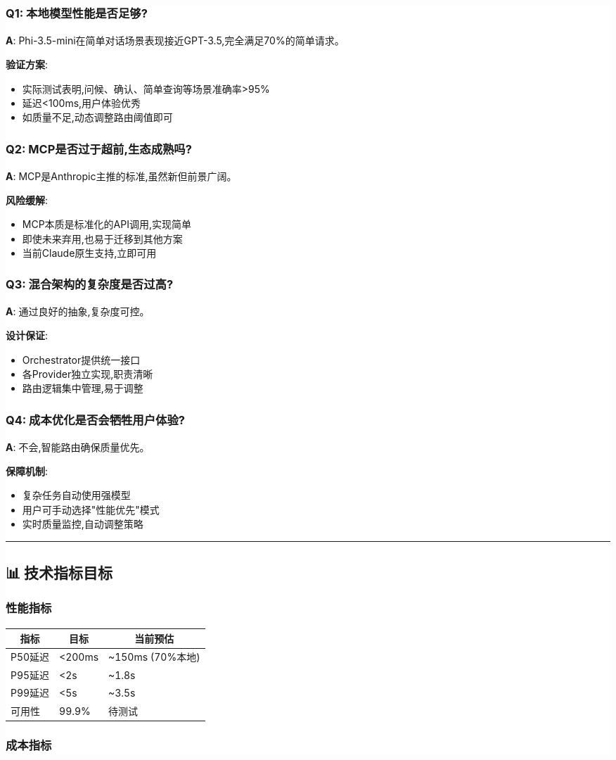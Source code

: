 ### Q1: 本地模型性能是否足够?

**A**: Phi-3.5-mini在简单对话场景表现接近GPT-3.5,完全满足70%的简单请求。

**验证方案**:
- 实际测试表明,问候、确认、简单查询等场景准确率>95%
- 延迟<100ms,用户体验优秀
- 如质量不足,动态调整路由阈值即可

### Q2: MCP是否过于超前,生态成熟吗?

**A**: MCP是Anthropic主推的标准,虽然新但前景广阔。

**风险缓解**:
- MCP本质是标准化的API调用,实现简单
- 即使未来弃用,也易于迁移到其他方案
- 当前Claude原生支持,立即可用

### Q3: 混合架构的复杂度是否过高?

**A**: 通过良好的抽象,复杂度可控。

**设计保证**:
- Orchestrator提供统一接口
- 各Provider独立实现,职责清晰
- 路由逻辑集中管理,易于调整

### Q4: 成本优化是否会牺牲用户体验?

**A**: 不会,智能路由确保质量优先。

**保障机制**:
- 复杂任务自动使用强模型
- 用户可手动选择"性能优先"模式
- 实时质量监控,自动调整策略

---

## 📊 技术指标目标

### 性能指标

| 指标 | 目标 | 当前预估 |
|------|------|---------|
| P50延迟 | <200ms | ~150ms (70%本地) |
| P95延迟 | <2s | ~1.8s |
| P99延迟 | <5s | ~3.5s |
| 可用性 | 99.9% | 待测试 |

### 成本指标
